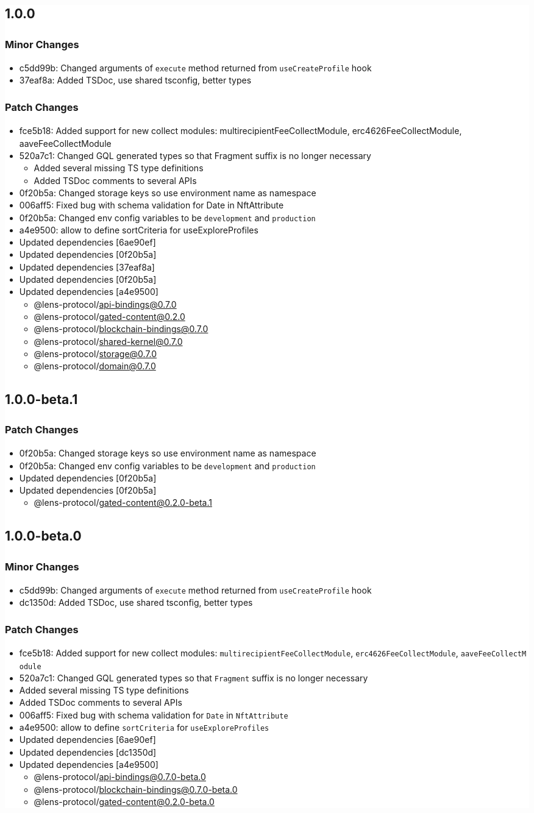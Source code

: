 ## 1.0.0

### Minor Changes

- c5dd99b: Changed arguments of `execute` method returned from `useCreateProfile` hook
- 37eaf8a: Added TSDoc, use shared tsconfig, better types

### Patch Changes

- fce5b18: Added support for new collect modules: multirecipientFeeCollectModule, erc4626FeeCollectModule, aaveFeeCollectModule
- 520a7c1: Changed GQL generated types so that Fragment suffix is no longer necessary
  - Added several missing TS type definitions
  - Added TSDoc comments to several APIs
- 0f20b5a: Changed storage keys so use environment name as namespace
- 006aff5: Fixed bug with schema validation for Date in NftAttribute
- 0f20b5a: Changed env config variables to be `development` and `production`
- a4e9500: allow to define sortCriteria for useExploreProfiles
- Updated dependencies [6ae90ef]
- Updated dependencies [0f20b5a]
- Updated dependencies [37eaf8a]
- Updated dependencies [0f20b5a]
- Updated dependencies [a4e9500]
  - @lens-protocol/api-bindings@0.7.0
  - @lens-protocol/gated-content@0.2.0
  - @lens-protocol/blockchain-bindings@0.7.0
  - @lens-protocol/shared-kernel@0.7.0
  - @lens-protocol/storage@0.7.0
  - @lens-protocol/domain@0.7.0

## 1.0.0-beta.1

### Patch Changes

- 0f20b5a: Changed storage keys so use environment name as namespace
- 0f20b5a: Changed env config variables to be `development` and `production`
- Updated dependencies [0f20b5a]
- Updated dependencies [0f20b5a]
  - @lens-protocol/gated-content@0.2.0-beta.1

## 1.0.0-beta.0

### Minor Changes

- c5dd99b: Changed arguments of `execute` method returned from `useCreateProfile` hook
- dc1350d: Added TSDoc, use shared tsconfig, better types

### Patch Changes

- fce5b18: Added support for new collect modules: `multirecipientFeeCollectModule`, `erc4626FeeCollectModule`, `aaveFeeCollectModule`
- 520a7c1: Changed GQL generated types so that `Fragment` suffix is no longer necessary
- Added several missing TS type definitions
- Added TSDoc comments to several APIs
- 006aff5: Fixed bug with schema validation for `Date` in `NftAttribute`
- a4e9500: allow to define `sortCriteria` for `useExploreProfiles`
- Updated dependencies [6ae90ef]
- Updated dependencies [dc1350d]
- Updated dependencies [a4e9500]
  - @lens-protocol/api-bindings@0.7.0-beta.0
  - @lens-protocol/blockchain-bindings@0.7.0-beta.0
  - @lens-protocol/gated-content@0.2.0-beta.0